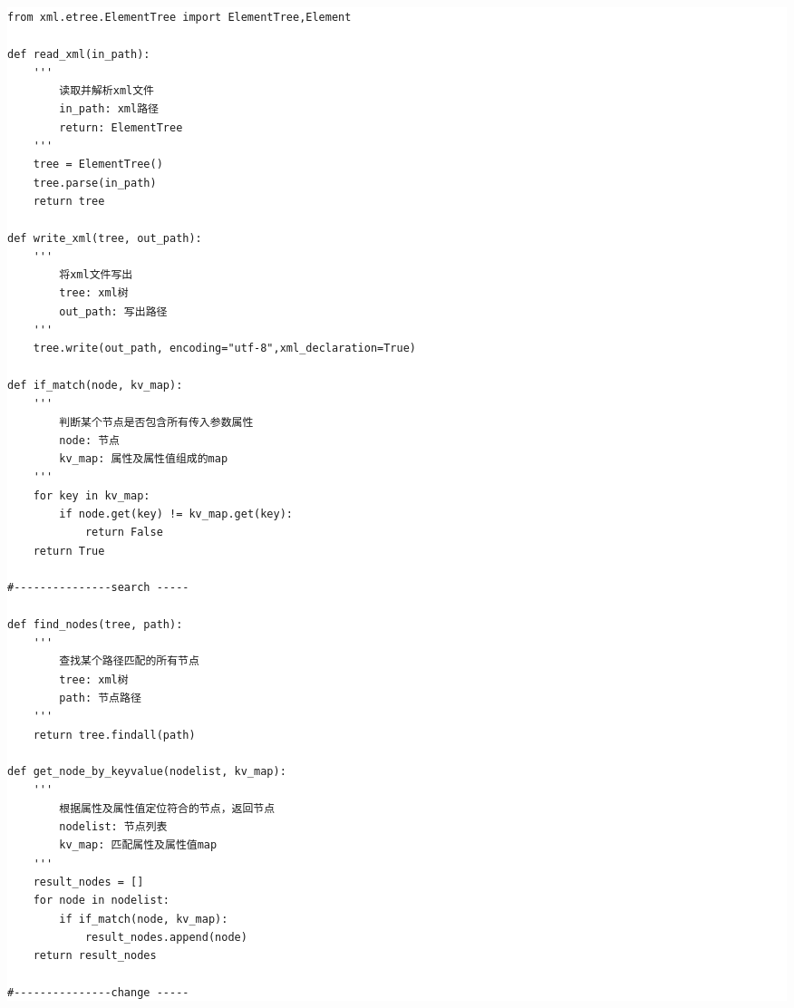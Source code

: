     from xml.etree.ElementTree import ElementTree,Element  
  
    def read_xml(in_path):  
        '''
            读取并解析xml文件 
            in_path: xml路径 
            return: ElementTree
        '''  
        tree = ElementTree()  
        tree.parse(in_path)  
        return tree  
  
    def write_xml(tree, out_path):  
        '''
            将xml文件写出 
            tree: xml树 
            out_path: 写出路径
        '''  
        tree.write(out_path, encoding="utf-8",xml_declaration=True)  
  
    def if_match(node, kv_map):  
        '''
            判断某个节点是否包含所有传入参数属性 
            node: 节点 
            kv_map: 属性及属性值组成的map
        '''  
        for key in kv_map:  
            if node.get(key) != kv_map.get(key):  
                return False  
        return True  
  
    #---------------search -----  
  
    def find_nodes(tree, path):  
        '''
            查找某个路径匹配的所有节点 
            tree: xml树 
            path: 节点路径
        '''  
        return tree.findall(path)  
  
    def get_node_by_keyvalue(nodelist, kv_map):  
        '''
            根据属性及属性值定位符合的节点，返回节点 
            nodelist: 节点列表 
            kv_map: 匹配属性及属性值map
        '''  
        result_nodes = []  
        for node in nodelist:  
            if if_match(node, kv_map):  
                result_nodes.append(node)  
        return result_nodes  
  
    #---------------change -----  
  